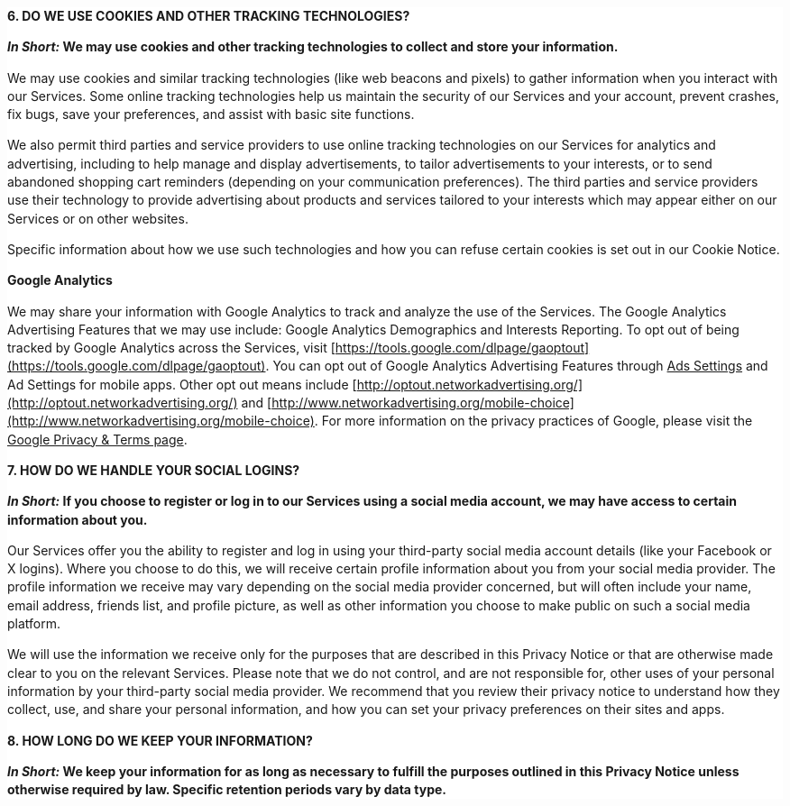 ****6. DO WE USE COOKIES AND OTHER TRACKING TECHNOLOGIES?****

***In Short:* We may use cookies and other tracking technologies to collect and store your information.**

We may use cookies and similar tracking technologies (like web beacons and pixels) to gather information when you interact with our Services. Some online tracking technologies help us maintain the security of our Services and your account, prevent crashes, fix bugs, save your preferences, and assist with basic site functions.

We also permit third parties and service providers to use online tracking technologies on our Services for analytics and advertising, including to help manage and display advertisements, to tailor advertisements to your interests, or to send abandoned shopping cart reminders (depending on your communication preferences). The third parties and service providers use their technology to provide advertising about products and services tailored to your interests which may appear either on our Services or on other websites.

Specific information about how we use such technologies and how you can refuse certain cookies is set out in our Cookie Notice.

****Google Analytics****

We may share your information with Google Analytics to track and analyze the use of the Services. The Google Analytics Advertising Features that we may use include: Google Analytics Demographics and Interests Reporting. To opt out of being tracked by Google Analytics across the Services, visit [https://tools.google.com/dlpage/gaoptout](https://tools.google.com/dlpage/gaoptout). You can opt out of Google Analytics Advertising Features through [Ads Settings](https://adssettings.google.com/) and Ad Settings for mobile apps. Other opt out means include [http://optout.networkadvertising.org/](http://optout.networkadvertising.org/) and [http://www.networkadvertising.org/mobile-choice](http://www.networkadvertising.org/mobile-choice). For more information on the privacy practices of Google, please visit the [Google Privacy &amp; Terms page](https://policies.google.com/privacy).

****7. HOW DO WE HANDLE YOUR SOCIAL LOGINS?****

***In Short:* If you choose to register or log in to our Services using a social media account, we may have access to certain information about you.**

Our Services offer you the ability to register and log in using your third-party social media account details (like your Facebook or X logins). Where you choose to do this, we will receive certain profile information about you from your social media provider. The profile information we receive may vary depending on the social media provider concerned, but will often include your name, email address, friends list, and profile picture, as well as other information you choose to make public on such a social media platform.

We will use the information we receive only for the purposes that are described in this Privacy Notice or that are otherwise made clear to you on the relevant Services. Please note that we do not control, and are not responsible for, other uses of your personal information by your third-party social media provider. We recommend that you review their privacy notice to understand how they collect, use, and share your personal information, and how you can set your privacy preferences on their sites and apps.

****8. HOW LONG DO WE KEEP YOUR INFORMATION?****

***In Short:* We keep your information for as long as necessary to fulfill the purposes outlined in this Privacy Notice unless otherwise required by law. Specific retention periods vary by data type.**
